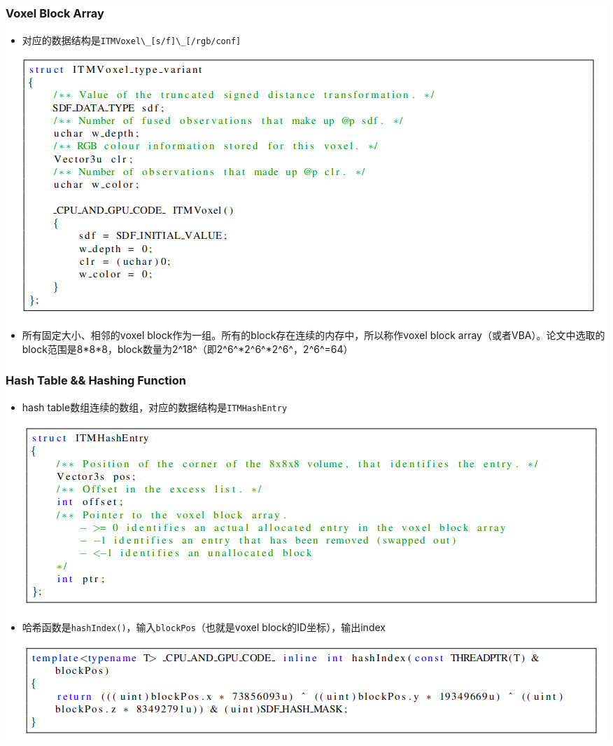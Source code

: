 ### Voxel Block Array

- 对应的数据结构是`ITMVoxel\_[s/f]\_[/rgb/conf]`

    ![image-20230117192721473](images/image-20230117192721473.png)

- 所有固定大小、相邻的voxel block作为一组。所有的block存在连续的内存中，所以称作voxel block array（或者VBA）。论文中选取的block范围是8\*8\*8，block数量为2^18^（即2^6^\*2^6^\*2^6^，2^6^=64）

### Hash Table && Hashing Function

- hash table数组连续的数组，对应的数据结构是`ITMHashEntry`

    ![image-20230117194414592](images/image-20230117194414592.png)

- 哈希函数是`hashIndex()`，输入`blockPos`（也就是voxel block的ID坐标），输出index

    ![image-20230117194711761](images/image-20230117194711761.png)
